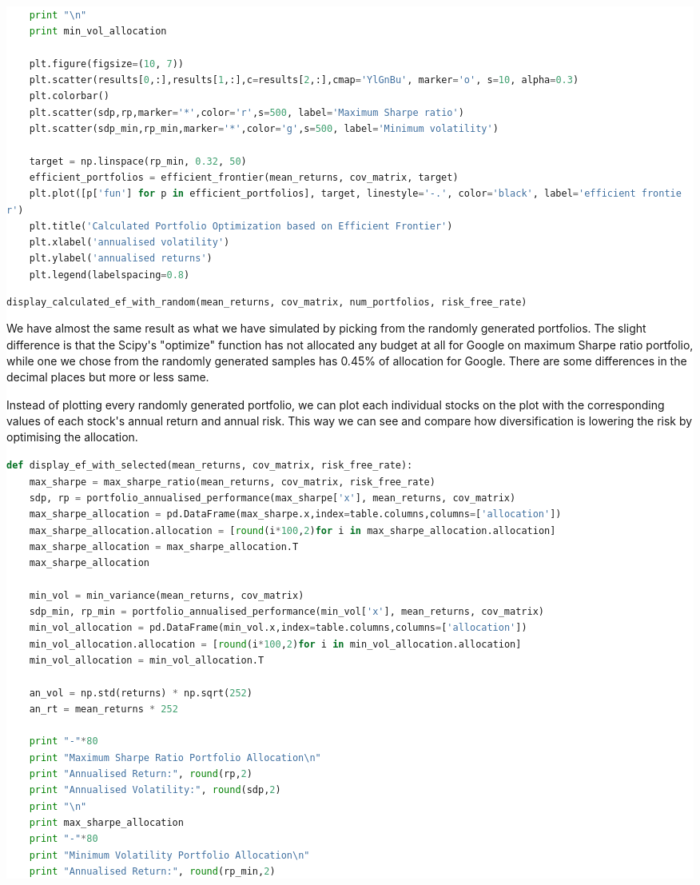 ```python
    print "\n"
    print min_vol_allocation
    
    plt.figure(figsize=(10, 7))
    plt.scatter(results[0,:],results[1,:],c=results[2,:],cmap='YlGnBu', marker='o', s=10, alpha=0.3)
    plt.colorbar()
    plt.scatter(sdp,rp,marker='*',color='r',s=500, label='Maximum Sharpe ratio')
    plt.scatter(sdp_min,rp_min,marker='*',color='g',s=500, label='Minimum volatility')

    target = np.linspace(rp_min, 0.32, 50)
    efficient_portfolios = efficient_frontier(mean_returns, cov_matrix, target)
    plt.plot([p['fun'] for p in efficient_portfolios], target, linestyle='-.', color='black', label='efficient frontier')
    plt.title('Calculated Portfolio Optimization based on Efficient Frontier')
    plt.xlabel('annualised volatility')
    plt.ylabel('annualised returns')
    plt.legend(labelspacing=0.8)
```



```python
display_calculated_ef_with_random(mean_returns, cov_matrix, num_portfolios, risk_free_rate)
```


We have almost the same result as what we have simulated by picking from the 
randomly generated portfolios. The slight difference is that the Scipy's "optimize" 
function has not allocated any budget at all for Google on maximum Sharpe ratio 
portfolio, while one we chose from the randomly generated samples has 0.45% of 
allocation for Google. There are some differences in the decimal places but more 
or less same.

Instead of plotting every randomly generated portfolio, we can plot each 
individual stocks on the plot with the corresponding values of each stock's 
annual return and annual risk. This way we can see and compare how diversification 
is lowering the risk by optimising the allocation.


```python
def display_ef_with_selected(mean_returns, cov_matrix, risk_free_rate):
    max_sharpe = max_sharpe_ratio(mean_returns, cov_matrix, risk_free_rate)
    sdp, rp = portfolio_annualised_performance(max_sharpe['x'], mean_returns, cov_matrix)
    max_sharpe_allocation = pd.DataFrame(max_sharpe.x,index=table.columns,columns=['allocation'])
    max_sharpe_allocation.allocation = [round(i*100,2)for i in max_sharpe_allocation.allocation]
    max_sharpe_allocation = max_sharpe_allocation.T
    max_sharpe_allocation

    min_vol = min_variance(mean_returns, cov_matrix)
    sdp_min, rp_min = portfolio_annualised_performance(min_vol['x'], mean_returns, cov_matrix)
    min_vol_allocation = pd.DataFrame(min_vol.x,index=table.columns,columns=['allocation'])
    min_vol_allocation.allocation = [round(i*100,2)for i in min_vol_allocation.allocation]
    min_vol_allocation = min_vol_allocation.T
    
    an_vol = np.std(returns) * np.sqrt(252)
    an_rt = mean_returns * 252
    
    print "-"*80
    print "Maximum Sharpe Ratio Portfolio Allocation\n"
    print "Annualised Return:", round(rp,2)
    print "Annualised Volatility:", round(sdp,2)
    print "\n"
    print max_sharpe_allocation
    print "-"*80
    print "Minimum Volatility Portfolio Allocation\n"
    print "Annualised Return:", round(rp_min,2)
```